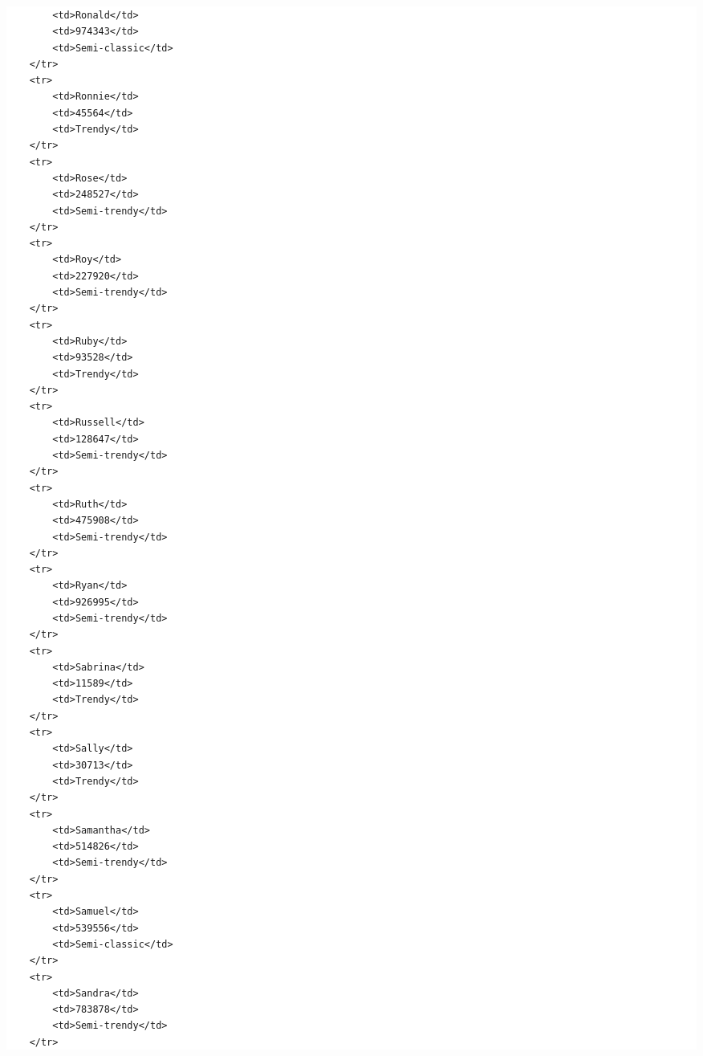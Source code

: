             <td>Ronald</td>
            <td>974343</td>
            <td>Semi-classic</td>
        </tr>
        <tr>
            <td>Ronnie</td>
            <td>45564</td>
            <td>Trendy</td>
        </tr>
        <tr>
            <td>Rose</td>
            <td>248527</td>
            <td>Semi-trendy</td>
        </tr>
        <tr>
            <td>Roy</td>
            <td>227920</td>
            <td>Semi-trendy</td>
        </tr>
        <tr>
            <td>Ruby</td>
            <td>93528</td>
            <td>Trendy</td>
        </tr>
        <tr>
            <td>Russell</td>
            <td>128647</td>
            <td>Semi-trendy</td>
        </tr>
        <tr>
            <td>Ruth</td>
            <td>475908</td>
            <td>Semi-trendy</td>
        </tr>
        <tr>
            <td>Ryan</td>
            <td>926995</td>
            <td>Semi-trendy</td>
        </tr>
        <tr>
            <td>Sabrina</td>
            <td>11589</td>
            <td>Trendy</td>
        </tr>
        <tr>
            <td>Sally</td>
            <td>30713</td>
            <td>Trendy</td>
        </tr>
        <tr>
            <td>Samantha</td>
            <td>514826</td>
            <td>Semi-trendy</td>
        </tr>
        <tr>
            <td>Samuel</td>
            <td>539556</td>
            <td>Semi-classic</td>
        </tr>
        <tr>
            <td>Sandra</td>
            <td>783878</td>
            <td>Semi-trendy</td>
        </tr>